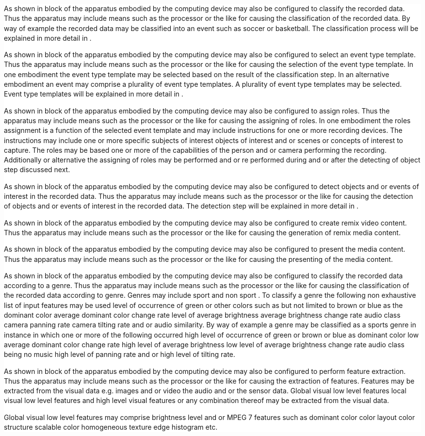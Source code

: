As shown in block of the apparatus embodied by the computing device may also be configured to classify the recorded data. Thus the apparatus may include means such as the processor or the like for causing the classification of the recorded data. By way of example the recorded data may be classified into an event such as soccer or basketball. The classification process will be explained in more detail in .

As shown in block of the apparatus embodied by the computing device may also be configured to select an event type template. Thus the apparatus may include means such as the processor or the like for causing the selection of the event type template. In one embodiment the event type template may be selected based on the result of the classification step. In an alternative embodiment an event may comprise a plurality of event type templates. A plurality of event type templates may be selected. Event type templates will be explained in more detail in .

As shown in block of the apparatus embodied by the computing device may also be configured to assign roles. Thus the apparatus may include means such as the processor or the like for causing the assigning of roles. In one embodiment the roles assignment is a function of the selected event template and may include instructions for one or more recording devices. The instructions may include one or more specific subjects of interest objects of interest and or scenes or concepts of interest to capture. The roles may be based one or more of the capabilities of the person and or camera performing the recording. Additionally or alternative the assigning of roles may be performed and or re performed during and or after the detecting of object step discussed next.

As shown in block of the apparatus embodied by the computing device may also be configured to detect objects and or events of interest in the recorded data. Thus the apparatus may include means such as the processor or the like for causing the detection of objects and or events of interest in the recorded data. The detection step will be explained in more detail in .

As shown in block of the apparatus embodied by the computing device may also be configured to create remix video content. Thus the apparatus may include means such as the processor or the like for causing the generation of remix media content.

As shown in block of the apparatus embodied by the computing device may also be configured to present the media content. Thus the apparatus may include means such as the processor or the like for causing the presenting of the media content.

As shown in block of the apparatus embodied by the computing device may also be configured to classify the recorded data according to a genre. Thus the apparatus may include means such as the processor or the like for causing the classification of the recorded data according to genre. Genres may include sport and non sport . To classify a genre the following non exhaustive list of input features may be used level of occurrence of green or other colors such as but not limited to brown or blue as the dominant color average dominant color change rate level of average brightness average brightness change rate audio class camera panning rate camera tilting rate and or audio similarity. By way of example a genre may be classified as a sports genre in instance in which one or more of the following occurred high level of occurrence of green or brown or blue as dominant color low average dominant color change rate high level of average brightness low level of average brightness change rate audio class being no music high level of panning rate and or high level of tilting rate.

As shown in block of the apparatus embodied by the computing device may also be configured to perform feature extraction. Thus the apparatus may include means such as the processor or the like for causing the extraction of features. Features may be extracted from the visual data e.g. images and or video the audio and or the sensor data. Global visual low level features local visual low level features and high level visual features or any combination thereof may be extracted from the visual data.

Global visual low level features may comprise brightness level and or MPEG 7 features such as dominant color color layout color structure scalable color homogeneous texture edge histogram etc.
